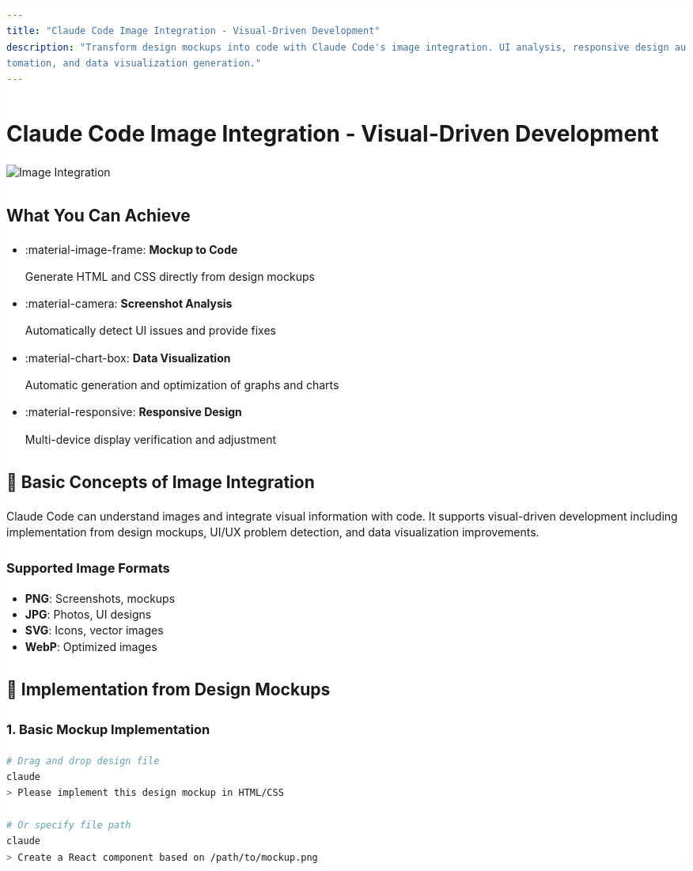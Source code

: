 ```yaml
---
title: "Claude Code Image Integration - Visual-Driven Development"
description: "Transform design mockups into code with Claude Code's image integration. UI analysis, responsive design automation, and data visualization generation."
---
```


# Claude Code Image Integration - Visual-Driven Development

![Image Integration](https://img.shields.io/badge/Image%20Integration-Visual%20Driven-pink.svg)

## What You Can Achieve

<div class="grid cards" markdown>

-   :material-image-frame: **Mockup to Code**
    
    Generate HTML and CSS directly from design mockups

-   :material-camera: **Screenshot Analysis**
    
    Automatically detect UI issues and provide fixes

-   :material-chart-box: **Data Visualization**
    
    Automatic generation and optimization of graphs and charts

-   :material-responsive: **Responsive Design**
    
    Multi-device display verification and adjustment

</div>

## 📖 Basic Concepts of Image Integration

Claude Code can understand images and integrate visual information with code. It supports visual-driven development including implementation from design mockups, UI/UX problem detection, and data visualization improvements.

### Supported Image Formats

- **PNG**: Screenshots, mockups
- **JPG**: Photos, UI designs
- **SVG**: Icons, vector images
- **WebP**: Optimized images

## 🎨 Implementation from Design Mockups

### 1. Basic Mockup Implementation

```bash
# Drag and drop design file
claude
> Please implement this design mockup in HTML/CSS

# Or specify file path
claude
> Create a React component based on /path/to/mockup.png
```

